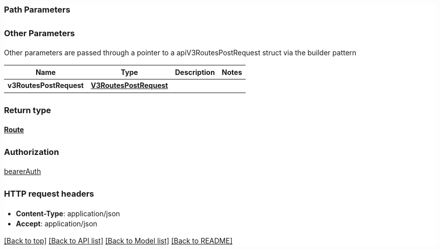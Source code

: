 ### Path Parameters



### Other Parameters

Other parameters are passed through a pointer to a apiV3RoutesPostRequest struct via the builder pattern


Name | Type | Description  | Notes
------------- | ------------- | ------------- | -------------
 **v3RoutesPostRequest** | [**V3RoutesPostRequest**](V3RoutesPostRequest.md) |  | 

### Return type

[**Route**](Route.md)

### Authorization

[bearerAuth](../README.md#bearerAuth)

### HTTP request headers

- **Content-Type**: application/json
- **Accept**: application/json

[[Back to top]](#) [[Back to API list]](../README.md#documentation-for-api-endpoints)
[[Back to Model list]](../README.md#documentation-for-models)
[[Back to README]](../README.md)

